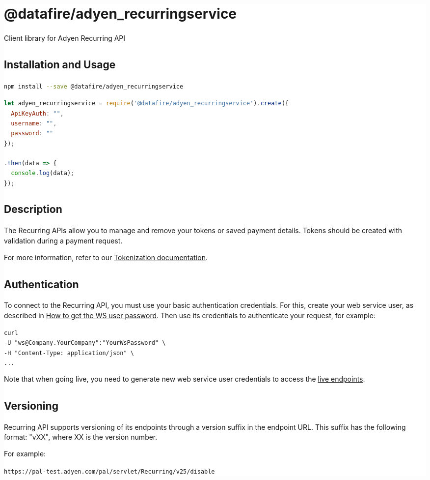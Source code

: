 # @datafire/adyen_recurringservice

Client library for Adyen Recurring API

## Installation and Usage
```bash
npm install --save @datafire/adyen_recurringservice
```
```js
let adyen_recurringservice = require('@datafire/adyen_recurringservice').create({
  ApiKeyAuth: "",
  username: "",
  password: ""
});

.then(data => {
  console.log(data);
});
```

## Description

The Recurring APIs allow you to manage and remove your tokens or saved payment details. Tokens should be created with validation during a payment request.

For more information, refer to our [Tokenization documentation](https://docs.adyen.com/checkout/tokenization).
## Authentication
To connect to the Recurring API, you must use your basic authentication credentials. For this, create your web service user, as described in [How to get the WS user password](https://docs.adyen.com/user-management/how-to-get-the-web-service-ws-user-password). Then use its credentials to authenticate your request, for example:

```
curl
-U "ws@Company.YourCompany":"YourWsPassword" \
-H "Content-Type: application/json" \
...
```
Note that when going live, you need to generate new web service user credentials to access the [live endpoints](https://docs.adyen.com/development-resources/live-endpoints).

## Versioning
Recurring API supports versioning of its endpoints through a version suffix in the endpoint URL. This suffix has the following format: "vXX", where XX is the version number.

For example:
```
https://pal-test.adyen.com/pal/servlet/Recurring/v25/disable
```
